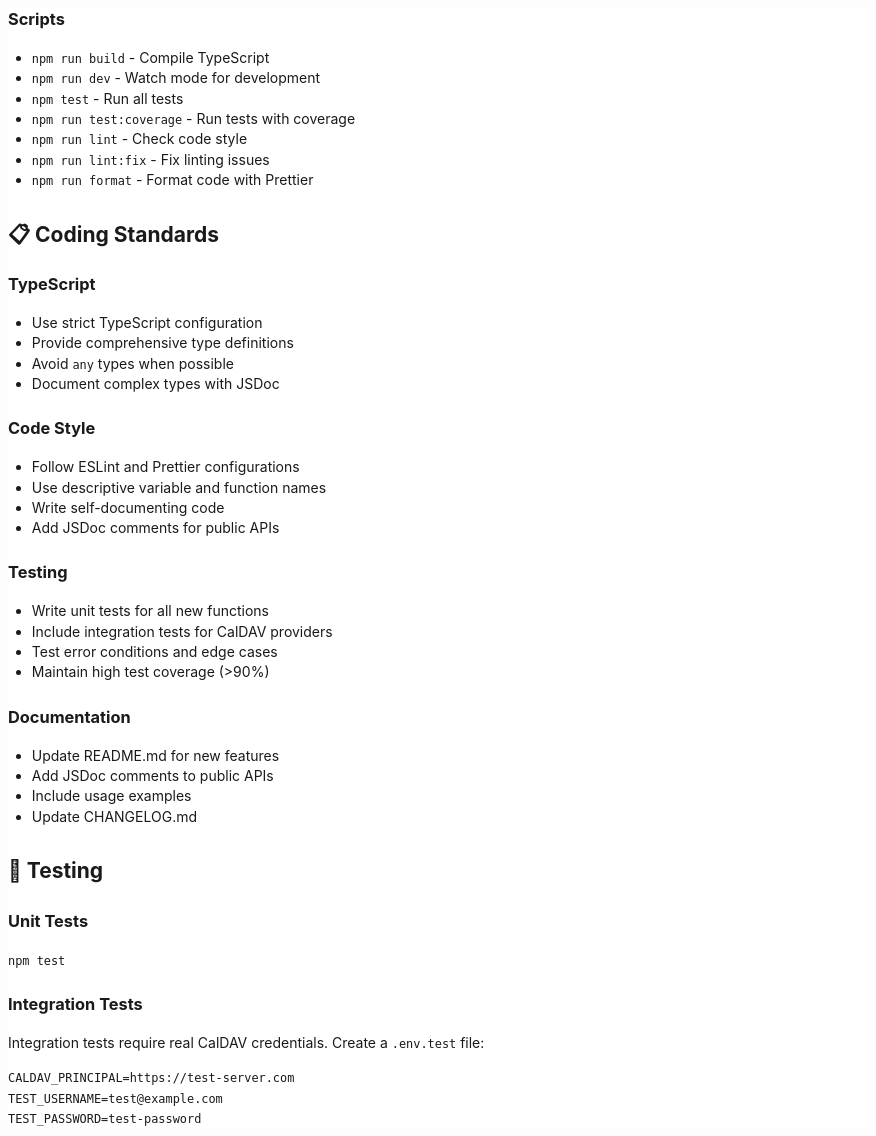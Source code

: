 ### Scripts
- `npm run build` - Compile TypeScript
- `npm run dev` - Watch mode for development
- `npm test` - Run all tests
- `npm run test:coverage` - Run tests with coverage
- `npm run lint` - Check code style
- `npm run lint:fix` - Fix linting issues
- `npm run format` - Format code with Prettier

## 📋 Coding Standards

### TypeScript
- Use strict TypeScript configuration
- Provide comprehensive type definitions
- Avoid `any` types when possible
- Document complex types with JSDoc

### Code Style
- Follow ESLint and Prettier configurations
- Use descriptive variable and function names
- Write self-documenting code
- Add JSDoc comments for public APIs

### Testing
- Write unit tests for all new functions
- Include integration tests for CalDAV providers
- Test error conditions and edge cases
- Maintain high test coverage (>90%)

### Documentation
- Update README.md for new features
- Add JSDoc comments to public APIs
- Include usage examples
- Update CHANGELOG.md

## 🧪 Testing

### Unit Tests
```bash
npm test
```

### Integration Tests
Integration tests require real CalDAV credentials. Create a `.env.test` file:
```env
CALDAV_PRINCIPAL=https://test-server.com
TEST_USERNAME=test@example.com
TEST_PASSWORD=test-password
```
